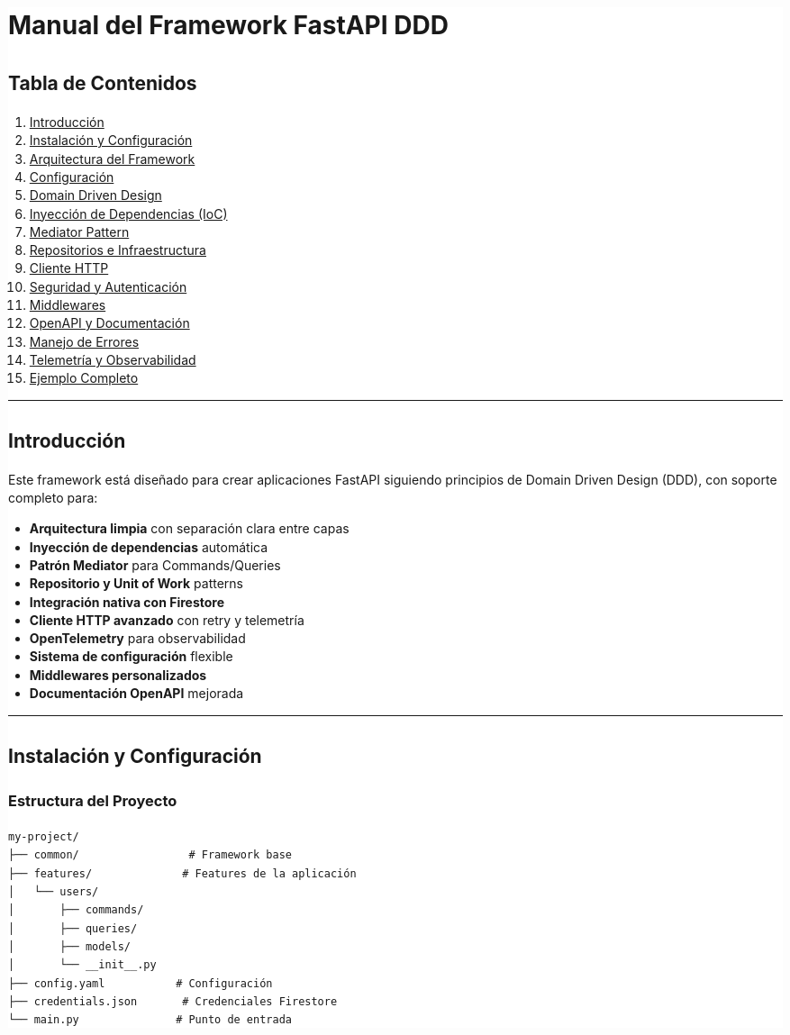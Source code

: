 # Manual del Framework FastAPI DDD

## Tabla de Contenidos

1. [Introducción](#introducción)
2. [Instalación y Configuración](#instalación-y-configuración)
3. [Arquitectura del Framework](#arquitectura-del-framework)
4. [Configuración](#configuración)
5. [Domain Driven Design](#domain-driven-design)
6. [Inyección de Dependencias (IoC)](#inyección-de-dependencias-ioc)
7. [Mediator Pattern](#mediator-pattern)
8. [Repositorios e Infraestructura](#repositorios-e-infraestructura)
9. [Cliente HTTP](#cliente-http)
10. [Seguridad y Autenticación](#seguridad-y-autenticación)
11. [Middlewares](#middlewares)
12. [OpenAPI y Documentación](#openapi-y-documentación)
13. [Manejo de Errores](#manejo-de-errores)
14. [Telemetría y Observabilidad](#telemetría-y-observabilidad)
15. [Ejemplo Completo](#ejemplo-completo)

---

## Introducción

Este framework está diseñado para crear aplicaciones FastAPI siguiendo principios de Domain Driven Design (DDD), con soporte completo para:

- **Arquitectura limpia** con separación clara entre capas
- **Inyección de dependencias** automática
- **Patrón Mediator** para Commands/Queries
- **Repositorio y Unit of Work** patterns
- **Integración nativa con Firestore**
- **Cliente HTTP avanzado** con retry y telemetría
- **OpenTelemetry** para observabilidad
- **Sistema de configuración** flexible
- **Middlewares personalizados**
- **Documentación OpenAPI** mejorada

---

## Instalación y Configuración

### Estructura del Proyecto

```
my-project/
├── common/                 # Framework base
├── features/              # Features de la aplicación
│   └── users/
│       ├── commands/
│       ├── queries/
│       ├── models/
│       └── __init__.py
├── config.yaml           # Configuración
├── credentials.json       # Credenciales Firestore
└── main.py               # Punto de entrada
```
